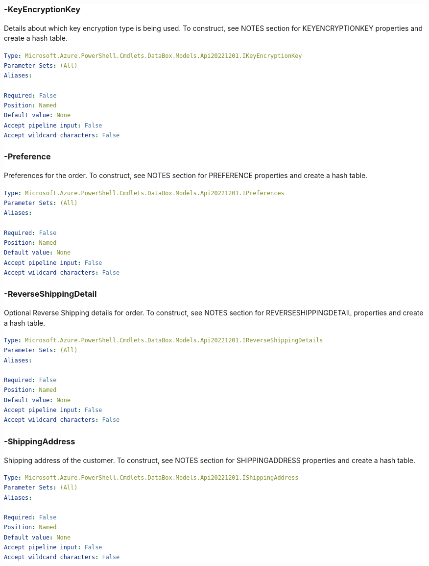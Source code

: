 ### -KeyEncryptionKey
Details about which key encryption type is being used.
To construct, see NOTES section for KEYENCRYPTIONKEY properties and create a hash table.

```yaml
Type: Microsoft.Azure.PowerShell.Cmdlets.DataBox.Models.Api20221201.IKeyEncryptionKey
Parameter Sets: (All)
Aliases:

Required: False
Position: Named
Default value: None
Accept pipeline input: False
Accept wildcard characters: False
```

### -Preference
Preferences for the order.
To construct, see NOTES section for PREFERENCE properties and create a hash table.

```yaml
Type: Microsoft.Azure.PowerShell.Cmdlets.DataBox.Models.Api20221201.IPreferences
Parameter Sets: (All)
Aliases:

Required: False
Position: Named
Default value: None
Accept pipeline input: False
Accept wildcard characters: False
```

### -ReverseShippingDetail
Optional Reverse Shipping details for order.
To construct, see NOTES section for REVERSESHIPPINGDETAIL properties and create a hash table.

```yaml
Type: Microsoft.Azure.PowerShell.Cmdlets.DataBox.Models.Api20221201.IReverseShippingDetails
Parameter Sets: (All)
Aliases:

Required: False
Position: Named
Default value: None
Accept pipeline input: False
Accept wildcard characters: False
```

### -ShippingAddress
Shipping address of the customer.
To construct, see NOTES section for SHIPPINGADDRESS properties and create a hash table.

```yaml
Type: Microsoft.Azure.PowerShell.Cmdlets.DataBox.Models.Api20221201.IShippingAddress
Parameter Sets: (All)
Aliases:

Required: False
Position: Named
Default value: None
Accept pipeline input: False
Accept wildcard characters: False
```
